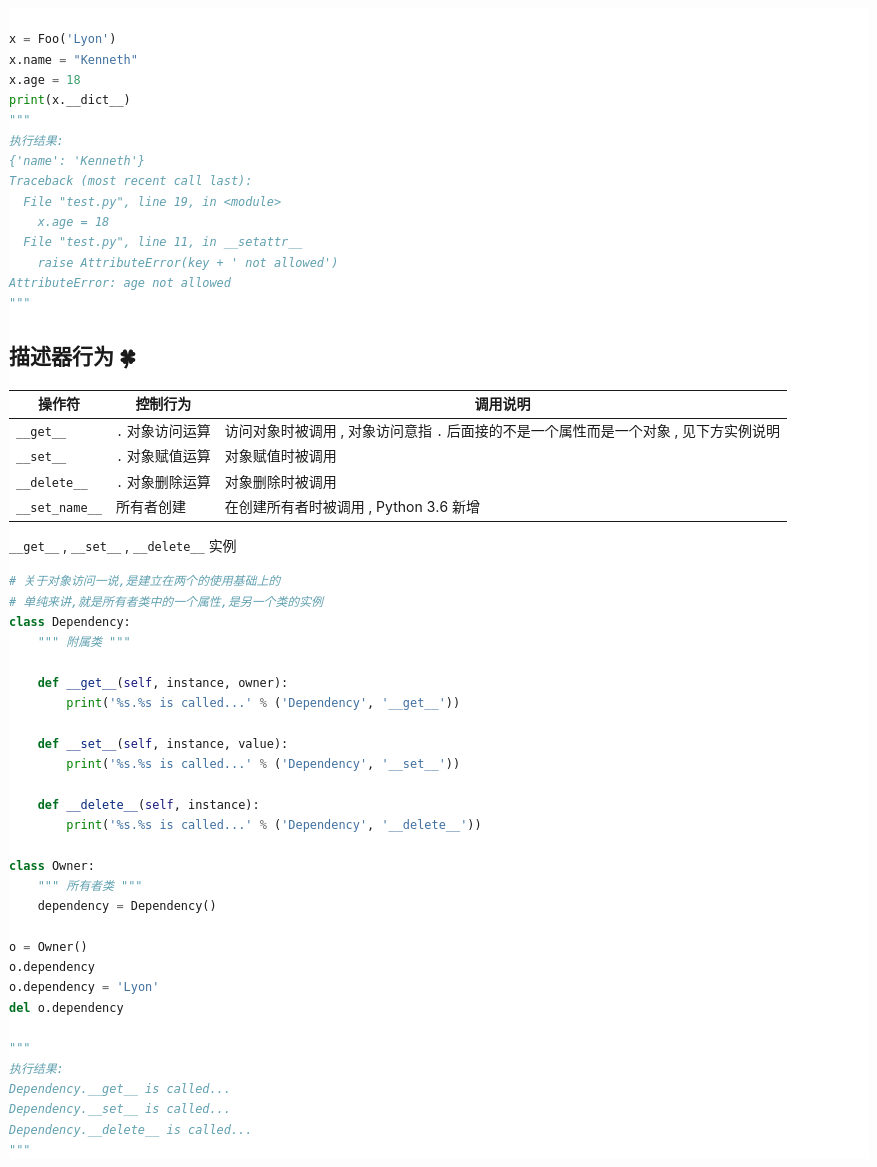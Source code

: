 ```python

x = Foo('Lyon')
x.name = "Kenneth"
x.age = 18
print(x.__dict__)
"""
执行结果:
{'name': 'Kenneth'}
Traceback (most recent call last):
  File "test.py", line 19, in <module>
    x.age = 18
  File "test.py", line 11, in __setattr__
    raise AttributeError(key + ' not allowed')
AttributeError: age not allowed
"""
```

## 描述器行为  🍀

| 操作符         | 控制行为         | 调用说明                                                     |
| -------------- | ---------------- | ------------------------------------------------------------ |
| `__get__`      | `.` 对象访问运算 | 访问对象时被调用 , 对象访问意指 `.` 后面接的不是一个属性而是一个对象 , 见下方实例说明 |
| `__set__`      | `.` 对象赋值运算 | 对象赋值时被调用                                             |
| `__delete__`   | `.` 对象删除运算 | 对象删除时被调用                                             |
| `__set_name__` | 所有者创建       | 在创建所有者时被调用 , Python 3.6 新增                       |

`__get__` , `__set__` , `__delete__` 实例

```python
# 关于对象访问一说,是建立在两个的使用基础上的
# 单纯来讲,就是所有者类中的一个属性,是另一个类的实例
class Dependency:
    """ 附属类 """

    def __get__(self, instance, owner):
        print('%s.%s is called...' % ('Dependency', '__get__'))

    def __set__(self, instance, value):
        print('%s.%s is called...' % ('Dependency', '__set__'))

    def __delete__(self, instance):
        print('%s.%s is called...' % ('Dependency', '__delete__'))

class Owner:
    """ 所有者类 """
    dependency = Dependency()

o = Owner()
o.dependency
o.dependency = 'Lyon'
del o.dependency

"""
执行结果:
Dependency.__get__ is called...
Dependency.__set__ is called...
Dependency.__delete__ is called...
"""
```
